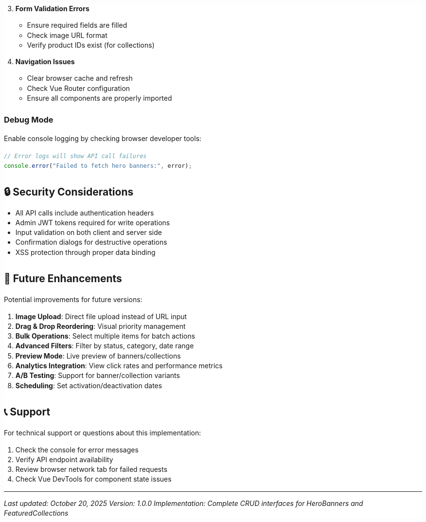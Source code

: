 3. **Form Validation Errors**
   - Ensure required fields are filled
   - Check image URL format
   - Verify product IDs exist (for collections)

4. **Navigation Issues**
   - Clear browser cache and refresh
   - Check Vue Router configuration
   - Ensure all components are properly imported

### Debug Mode
Enable console logging by checking browser developer tools:
```javascript
// Error logs will show API call failures
console.error("Failed to fetch hero banners:", error);
```

## 🔒 Security Considerations

- All API calls include authentication headers
- Admin JWT tokens required for write operations
- Input validation on both client and server side
- Confirmation dialogs for destructive operations
- XSS protection through proper data binding

## 🚀 Future Enhancements

Potential improvements for future versions:

1. **Image Upload**: Direct file upload instead of URL input
2. **Drag & Drop Reordering**: Visual priority management
3. **Bulk Operations**: Select multiple items for batch actions
4. **Advanced Filters**: Filter by status, category, date range
5. **Preview Mode**: Live preview of banners/collections
6. **Analytics Integration**: View click rates and performance metrics
7. **A/B Testing**: Support for banner/collection variants
8. **Scheduling**: Set activation/deactivation dates

## 📞 Support

For technical support or questions about this implementation:

1. Check the console for error messages
2. Verify API endpoint availability
3. Review browser network tab for failed requests
4. Check Vue DevTools for component state issues

---

*Last updated: October 20, 2025*
*Version: 1.0.0*
*Implementation: Complete CRUD interfaces for HeroBanners and FeaturedCollections*